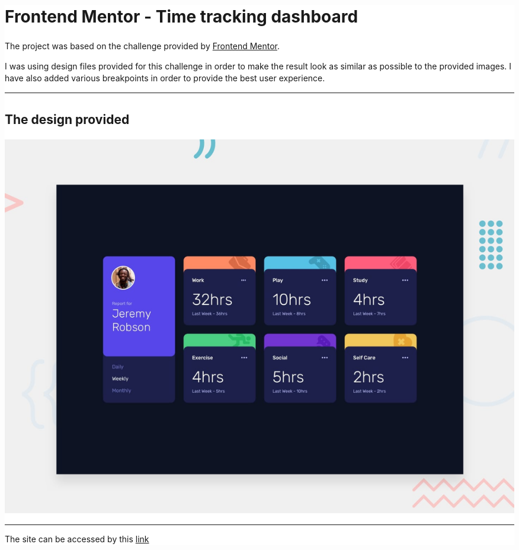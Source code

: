 # Frontend Mentor - Time tracking dashboard


The project was based on the challenge provided by [Frontend Mentor](https://www.frontendmentor.io).

I was using design files provided for this challenge in order to make the result look as similar as possible to the provided images.
I have also added various breakpoints in order to provide the best user experience.

---
## The design provided

![Design preview for the Time tracking dashboard coding challenge](documentation/design/desktop-preview.jpg)

---

The site can be accessed by this [link](https://iuliiakonovalova.github.io/frontend_mentor_time_tracking_dashboard/)

